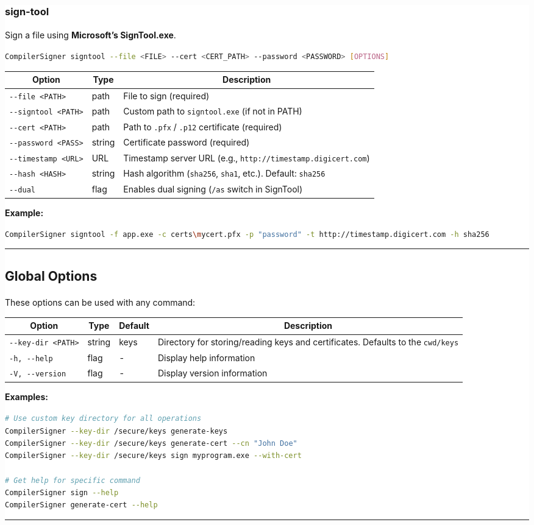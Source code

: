 
### sign-tool

Sign a file using **Microsoft’s SignTool.exe**.

```bash
CompilerSigner signtool --file <FILE> --cert <CERT_PATH> --password <PASSWORD> [OPTIONS]
```

| Option | Type | Description |
|------|------|-------------|
| `--file <PATH>` | path | File to sign (required) |
| `--signtool <PATH>` | path | Custom path to `signtool.exe` (if not in PATH) |
| `--cert <PATH>` | path | Path to `.pfx` / `.p12` certificate (required) |
| `--password <PASS>` | string | Certificate password (required) |
| `--timestamp <URL>` | URL | Timestamp server URL (e.g., `http://timestamp.digicert.com`) |
| `--hash <HASH>` | string | Hash algorithm (`sha256`, `sha1`, etc.). Default: `sha256` |
| `--dual` | flag | Enables dual signing (`/as` switch in SignTool) |

**Example:**
```bash
CompilerSigner signtool -f app.exe -c certs\mycert.pfx -p "password" -t http://timestamp.digicert.com -h sha256
```

---

## Global Options

These options can be used with any command:

| Option | Type | Default | Description |
|--------|------|---------|-------------|
| `--key-dir <PATH>` | string | keys | Directory for storing/reading keys and certificates. Defaults to the `cwd/keys` |
| `-h, --help` | flag | - | Display help information |
| `-V, --version` | flag | - | Display version information |

**Examples:**

```bash
# Use custom key directory for all operations
CompilerSigner --key-dir /secure/keys generate-keys
CompilerSigner --key-dir /secure/keys generate-cert --cn "John Doe"
CompilerSigner --key-dir /secure/keys sign myprogram.exe --with-cert

# Get help for specific command
CompilerSigner sign --help
CompilerSigner generate-cert --help
```

---